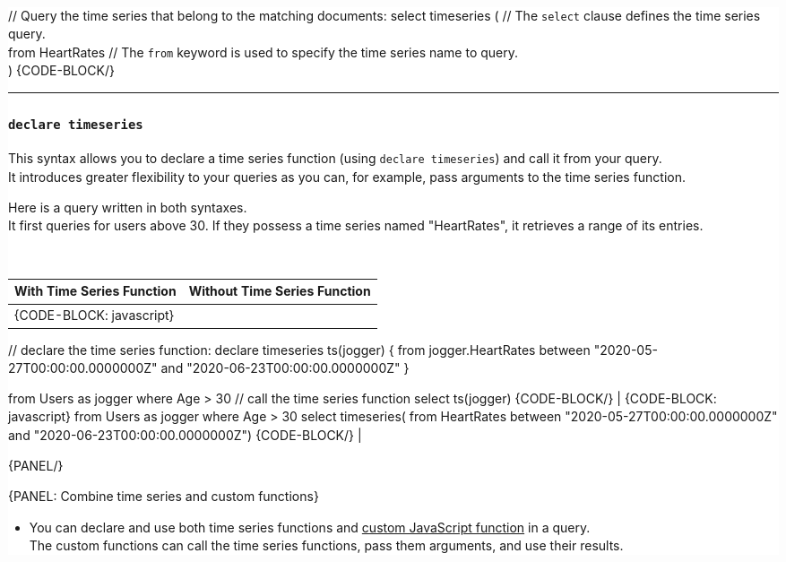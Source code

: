 // Query the time series that belong to the matching documents:
select timeseries (   // The `select` clause defines the time series query.  
    from HeartRates   // The `from` keyword is used to specify the time series name to query.  
)
{CODE-BLOCK/}

---

### `declare timeseries`

This syntax allows you to declare a time series function (using `declare timeseries`) and call it from your query.  
It introduces greater flexibility to your queries as you can, for example, pass arguments to the time series function.  

Here is a query written in both syntaxes.  
It first queries for users above 30. If they possess a time series named "HeartRates", it retrieves a range of its entries.

<br>

| With Time Series Function  | Without Time Series Function  |
|----------------------------|-------------------------------|
| {CODE-BLOCK: javascript}
// declare the time series function:
declare timeseries ts(jogger) {
    from jogger.HeartRates 
    between 
       "2020-05-27T00:00:00.0000000Z"
      and 
       "2020-06-23T00:00:00.0000000Z"
}

from Users as jogger
where Age > 30
// call the time series function
select ts(jogger)
{CODE-BLOCK/} | {CODE-BLOCK: javascript} 
from Users as jogger
where Age > 30
select timeseries(
    from HeartRates 
    between 
       "2020-05-27T00:00:00.0000000Z"
      and 
       "2020-06-23T00:00:00.0000000Z")
    {CODE-BLOCK/} |

{PANEL/}

{PANEL: Combine time series and custom functions}

* You can declare and use both time series functions and [custom JavaScript function](../../../client-api/session/querying/what-is-rql#declare) in a query.  
  The custom functions can call the time series functions, pass them arguments, and use their results.
